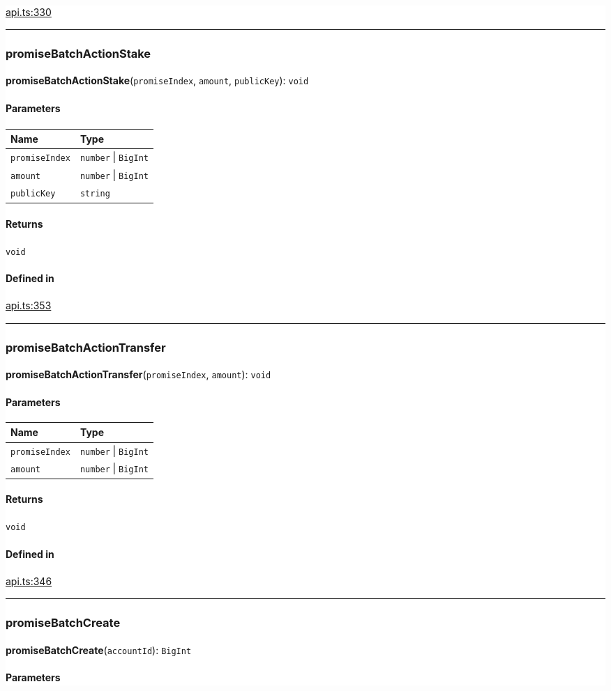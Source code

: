 [api.ts:330](https://github.com/near/near-sdk-js/blob/59dba80/src/api.ts#L330)

___

### promiseBatchActionStake

**promiseBatchActionStake**(`promiseIndex`, `amount`, `publicKey`): `void`

#### Parameters

| Name | Type |
| :------ | :------ |
| `promiseIndex` | `number` \| `BigInt` |
| `amount` | `number` \| `BigInt` |
| `publicKey` | `string` |

#### Returns

`void`

#### Defined in

[api.ts:353](https://github.com/near/near-sdk-js/blob/59dba80/src/api.ts#L353)

___

### promiseBatchActionTransfer

**promiseBatchActionTransfer**(`promiseIndex`, `amount`): `void`

#### Parameters

| Name | Type |
| :------ | :------ |
| `promiseIndex` | `number` \| `BigInt` |
| `amount` | `number` \| `BigInt` |

#### Returns

`void`

#### Defined in

[api.ts:346](https://github.com/near/near-sdk-js/blob/59dba80/src/api.ts#L346)

___

### promiseBatchCreate

**promiseBatchCreate**(`accountId`): `BigInt`

#### Parameters
